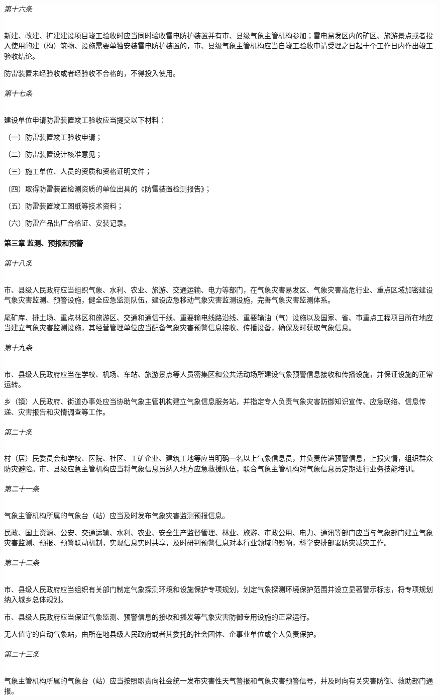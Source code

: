 ###### 第十六条

新建、改建、扩建建设项目竣工验收时应当同时验收雷电防护装置并有市、县级气象主管机构参加；雷电易发区内的矿区、旅游景点或者投入使用的建（构）筑物、设施需要单独安装雷电防护装置的，市、县级气象主管机构应当自竣工验收申请受理之日起十个工作日内作出竣工验收结论。

防雷装置未经验收或者经验收不合格的，不得投入使用。

###### 第十七条

建设单位申请防雷装置竣工验收应当提交以下材料：

（一）防雷装置竣工验收申请；

（二）防雷装置设计核准意见；

（三）施工单位、人员的资质和资格证明文件；

（四）取得防雷装置检测资质的单位出具的《防雷装置检测报告》；

（五）防雷装置竣工图纸等技术资料；

（六）防雷产品出厂合格证、安装记录。

#### 第三章 监测、预报和预警

###### 第十八条

市、县级人民政府应当组织气象、水利、农业、旅游、交通运输、电力等部门，在气象灾害易发区、气象灾害高危行业、重点区域加密建设气象灾害监测、预警设施，健全应急监测队伍，建设应急移动气象灾害监测设施，完善气象灾害监测体系。

尾矿库、排土场、重点林区和旅游区、交通和通信干线、重要输电线路沿线、重要输油（气）设施以及国家、省、市重点工程项目所在地应当建立气象灾害监测设施，其经营管理单位应当配备气象灾害预警信息接收、传播设备，确保及时获取气象信息。

###### 第十九条

市、县级人民政府应当在学校、机场、车站、旅游景点等人员密集区和公共活动场所建设气象预警信息接收和传播设施，并保证设施的正常运转。

乡（镇）人民政府、街道办事处应当协助气象主管机构建立气象信息服务站，并指定专人负责气象灾害防御知识宣传、应急联络、信息传递、灾害报告和灾情调查等工作。

###### 第二十条

村（居）民委员会和学校、医院、社区、工矿企业、建筑工地等应当明确一名以上气象信息员，并负责传递预警信息，上报灾情，组织群众防灾避险。市、县级应急主管机构应当将气象信息员纳入地方应急救援队伍，联合气象主管机构对气象信息员定期进行业务技能培训。

###### 第二十一条

气象主管机构所属的气象台（站）应当及时发布气象灾害监测预报信息。

民政、国土资源、公安、交通运输、水利、农业、安全生产监督管理、林业、旅游、市政公用、电力、通讯等部门应当与气象部门建立气象灾害监测、预报、预警联动机制，实现信息实时共享，及时研判预警信息对本行业领域的影响，科学安排部署防灾减灾工作。

###### 第二十二条

市、县级人民政府应当组织有关部门制定气象探测环境和设施保护专项规划，划定气象探测环境保护范围并设立显著警示标志，将专项规划纳入城乡总体规划。

市、县级人民政府应当保证气象监测、预警信息的接收和播发等气象灾害防御专用设施的正常运行。

无人值守的自动气象站，由所在地县级人民政府或者其委托的社会团体、企事业单位或个人负责保护。

###### 第二十三条

气象主管机构所属的气象台（站）应当按照职责向社会统一发布灾害性天气警报和气象灾害预警信号，并及时向有关灾害防御、救助部门通报。
